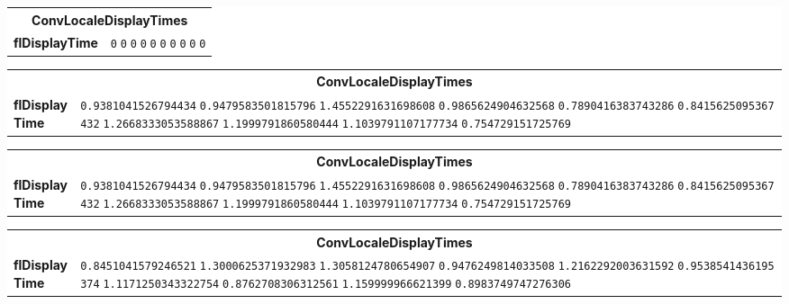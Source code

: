 

<table><tr><th colspan="100%">ConvLocaleDisplayTimes</th></tr><tr><td><b>flDisplayTime</b></td><td><code>0</code>
<code>0</code>
<code>0</code>
<code>0</code>
<code>0</code>
<code>0</code>
<code>0</code>
<code>0</code>
<code>0</code>
<code>0</code>
</td></tr></table>


<table><tr><th colspan="100%">ConvLocaleDisplayTimes</th></tr><tr><td><b>flDisplayTime</b></td><td><code>0.9381041526794434</code>
<code>0.9479583501815796</code>
<code>1.4552291631698608</code>
<code>0.9865624904632568</code>
<code>0.7890416383743286</code>
<code>0.8415625095367432</code>
<code>1.2668333053588867</code>
<code>1.1999791860580444</code>
<code>1.1039791107177734</code>
<code>0.754729151725769</code>
</td></tr></table>


<table><tr><th colspan="100%">ConvLocaleDisplayTimes</th></tr><tr><td><b>flDisplayTime</b></td><td><code>0.9381041526794434</code>
<code>0.9479583501815796</code>
<code>1.4552291631698608</code>
<code>0.9865624904632568</code>
<code>0.7890416383743286</code>
<code>0.8415625095367432</code>
<code>1.2668333053588867</code>
<code>1.1999791860580444</code>
<code>1.1039791107177734</code>
<code>0.754729151725769</code>
</td></tr></table>


<table><tr><th colspan="100%">ConvLocaleDisplayTimes</th></tr><tr><td><b>flDisplayTime</b></td><td><code>0.8451041579246521</code>
<code>1.3000625371932983</code>
<code>1.3058124780654907</code>
<code>0.9476249814033508</code>
<code>1.2162292003631592</code>
<code>0.9538541436195374</code>
<code>1.1171250343322754</code>
<code>0.8762708306312561</code>
<code>1.159999966621399</code>
<code>0.8983749747276306</code>
</td></tr></table>
